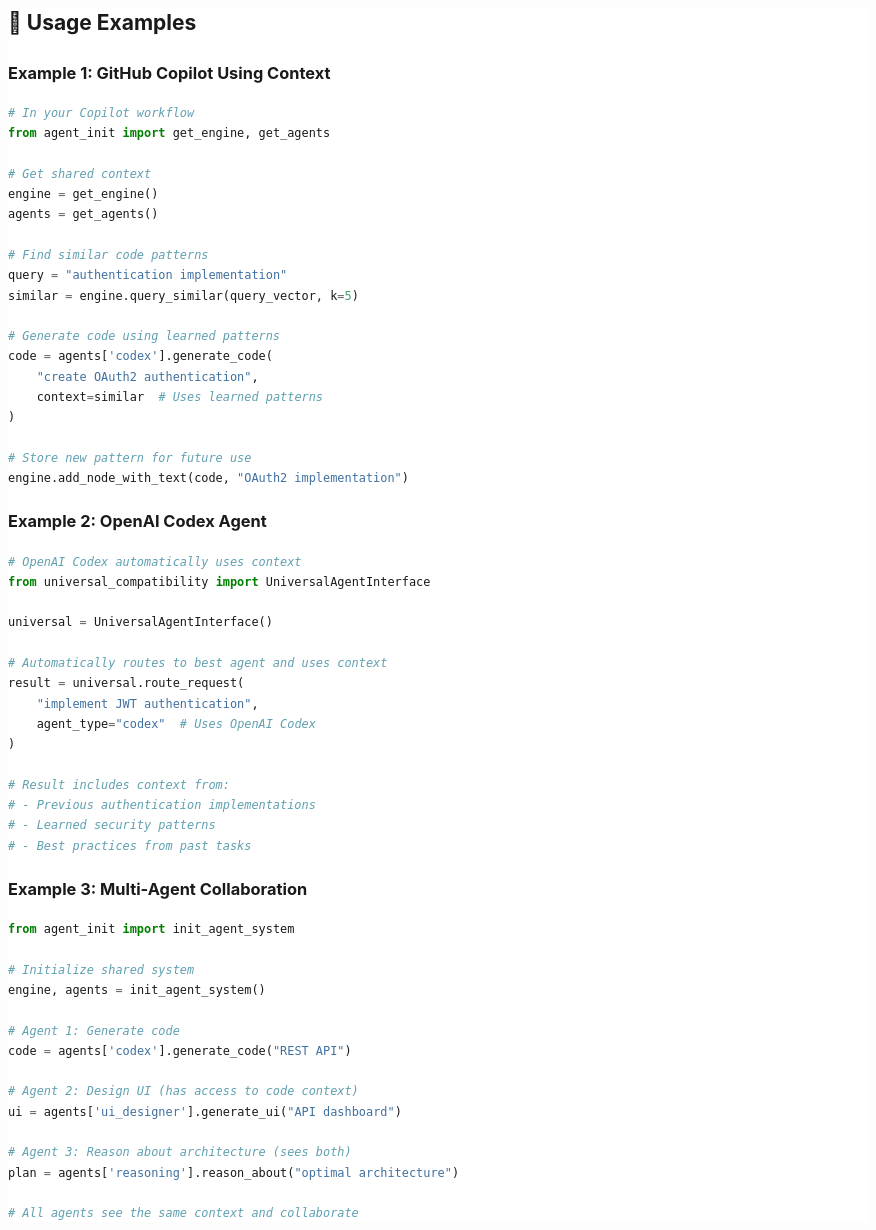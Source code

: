 ## 📝 Usage Examples

### Example 1: GitHub Copilot Using Context

```python
# In your Copilot workflow
from agent_init import get_engine, get_agents

# Get shared context
engine = get_engine()
agents = get_agents()

# Find similar code patterns
query = "authentication implementation"
similar = engine.query_similar(query_vector, k=5)

# Generate code using learned patterns
code = agents['codex'].generate_code(
    "create OAuth2 authentication",
    context=similar  # Uses learned patterns
)

# Store new pattern for future use
engine.add_node_with_text(code, "OAuth2 implementation")
```

### Example 2: OpenAI Codex Agent

```python
# OpenAI Codex automatically uses context
from universal_compatibility import UniversalAgentInterface

universal = UniversalAgentInterface()

# Automatically routes to best agent and uses context
result = universal.route_request(
    "implement JWT authentication",
    agent_type="codex"  # Uses OpenAI Codex
)

# Result includes context from:
# - Previous authentication implementations
# - Learned security patterns
# - Best practices from past tasks
```

### Example 3: Multi-Agent Collaboration

```python
from agent_init import init_agent_system

# Initialize shared system
engine, agents = init_agent_system()

# Agent 1: Generate code
code = agents['codex'].generate_code("REST API")

# Agent 2: Design UI (has access to code context)
ui = agents['ui_designer'].generate_ui("API dashboard")

# Agent 3: Reason about architecture (sees both)
plan = agents['reasoning'].reason_about("optimal architecture")

# All agents see the same context and collaborate
```